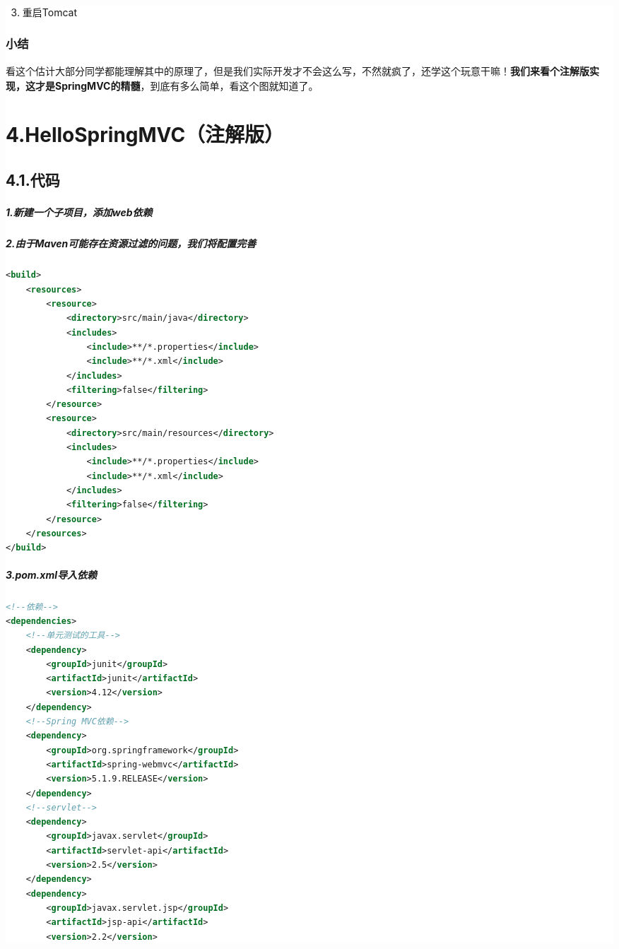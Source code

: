 3. 重启Tomcat 

### 小结

看这个估计大部分同学都能理解其中的原理了，但是我们实际开发才不会这么写，不然就疯了，还学这个玩意干嘛！**我们来看个注解版实现，这才是SpringMVC的精髓**，到底有多么简单，看这个图就知道了。

# 4.HelloSpringMVC（注解版）

## 4.1.代码

##### 1.新建一个子项目，添加web依赖

##### 2.由于Maven可能存在资源过滤的问题，我们将配置完善

```xml
<build>
    <resources>
        <resource>
            <directory>src/main/java</directory>
            <includes>
                <include>**/*.properties</include>
                <include>**/*.xml</include>
            </includes>
            <filtering>false</filtering>
        </resource>
        <resource>
            <directory>src/main/resources</directory>
            <includes>
                <include>**/*.properties</include>
                <include>**/*.xml</include>
            </includes>
            <filtering>false</filtering>
        </resource>
    </resources>
</build>
```

##### 3.pom.xml导入依赖

```xml
<!--依赖-->
<dependencies>
    <!--单元测试的工具-->
    <dependency>
        <groupId>junit</groupId>
        <artifactId>junit</artifactId>
        <version>4.12</version>
    </dependency>
    <!--Spring MVC依赖-->
    <dependency>
        <groupId>org.springframework</groupId>
        <artifactId>spring-webmvc</artifactId>
        <version>5.1.9.RELEASE</version>
    </dependency>
    <!--servlet-->
    <dependency>
        <groupId>javax.servlet</groupId>
        <artifactId>servlet-api</artifactId>
        <version>2.5</version>
    </dependency>
    <dependency>
        <groupId>javax.servlet.jsp</groupId>
        <artifactId>jsp-api</artifactId>
        <version>2.2</version>
```
